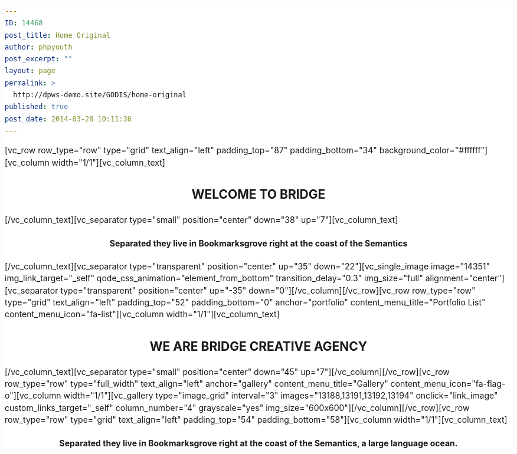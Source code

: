 ```yaml
---
ID: 14468
post_title: Home Original
author: phpyouth
post_excerpt: ""
layout: page
permalink: >
  http://dpws-demo.site/GODIS/home-original
published: true
post_date: 2014-03-28 10:11:36
---
```

[vc_row row_type="row" type="grid" text_align="left" padding_top="87" padding_bottom="34" background_color="#ffffff"][vc_column width="1/1"][vc_column_text]
<h2 style="text-align: center;">WELCOME TO BRIDGE</h2>
[/vc_column_text][vc_separator type="small" position="center" down="38" up="7"][vc_column_text]
<h4 style="text-align: center;">Separated they live in Bookmarksgrove right at the coast of the Semantics</h4>
[/vc_column_text][vc_separator type="transparent" position="center" up="35" down="22"][vc_single_image image="14351" img_link_target="_self" qode_css_animation="element_from_bottom" transition_delay="0.3" img_size="full" alignment="center"][vc_separator type="transparent" position="center" up="-35" down="0"][/vc_column][/vc_row][vc_row row_type="row" type="grid" text_align="left" padding_top="52" padding_bottom="0" anchor="portfolio" content_menu_title="Portfolio List" content_menu_icon="fa-list"][vc_column width="1/1"][vc_column_text]
<h2 style="text-align: center;">WE ARE BRIDGE CREATIVE AGENCY</h2>
[/vc_column_text][vc_separator type="small" position="center" down="45" up="7"][/vc_column][/vc_row][vc_row row_type="row" type="full_width" text_align="left" anchor="gallery" content_menu_title="Gallery" content_menu_icon="fa-flag-o"][vc_column width="1/1"][vc_gallery type="image_grid" interval="3" images="13188,13191,13192,13194" onclick="link_image" custom_links_target="_self" column_number="4" grayscale="yes" img_size="600x600"][/vc_column][/vc_row][vc_row row_type="row" type="grid" text_align="left" padding_top="54" padding_bottom="58"][vc_column width="1/1"][vc_column_text]
<h4 style="text-align: center;">Separated they live in Bookmarksgrove right at the coast of the Semantics, a large language ocean.</h4>